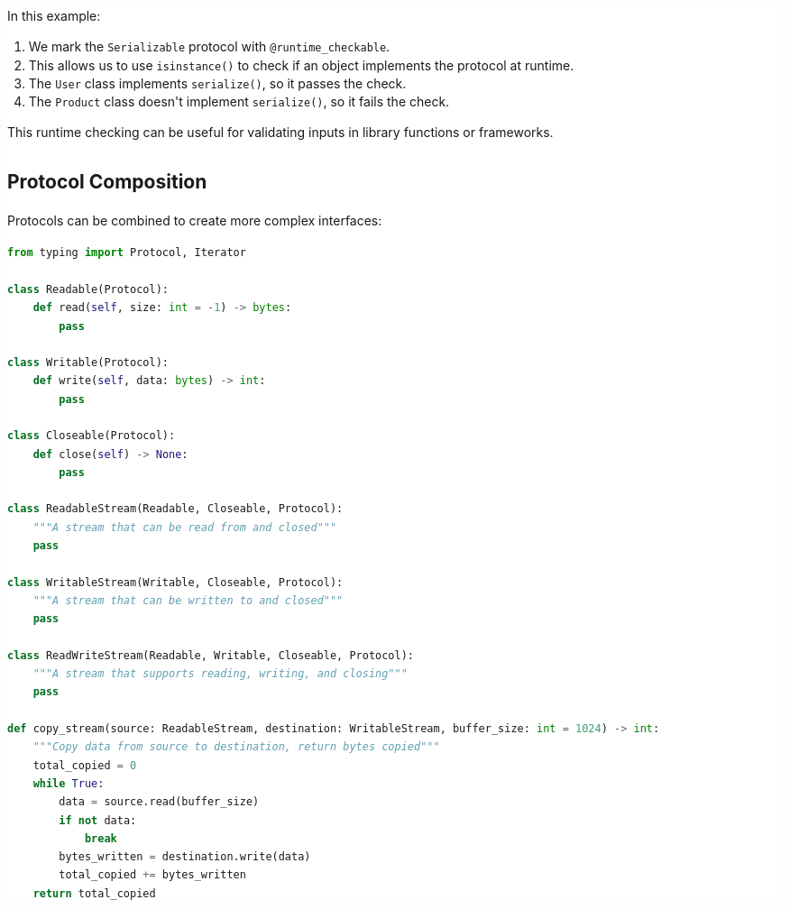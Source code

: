 In this example:

1. We mark the `Serializable` protocol with `@runtime_checkable`.
2. This allows us to use `isinstance()` to check if an object implements the protocol at runtime.
3. The `User` class implements `serialize()`, so it passes the check.
4. The `Product` class doesn't implement `serialize()`, so it fails the check.

This runtime checking can be useful for validating inputs in library functions or frameworks.

## Protocol Composition

Protocols can be combined to create more complex interfaces:

```python
from typing import Protocol, Iterator

class Readable(Protocol):
    def read(self, size: int = -1) -> bytes:
        pass

class Writable(Protocol):
    def write(self, data: bytes) -> int:
        pass

class Closeable(Protocol):
    def close(self) -> None:
        pass

class ReadableStream(Readable, Closeable, Protocol):
    """A stream that can be read from and closed"""
    pass

class WritableStream(Writable, Closeable, Protocol):
    """A stream that can be written to and closed"""
    pass

class ReadWriteStream(Readable, Writable, Closeable, Protocol):
    """A stream that supports reading, writing, and closing"""
    pass

def copy_stream(source: ReadableStream, destination: WritableStream, buffer_size: int = 1024) -> int:
    """Copy data from source to destination, return bytes copied"""
    total_copied = 0
    while True:
        data = source.read(buffer_size)
        if not data:
            break
        bytes_written = destination.write(data)
        total_copied += bytes_written
    return total_copied
```
